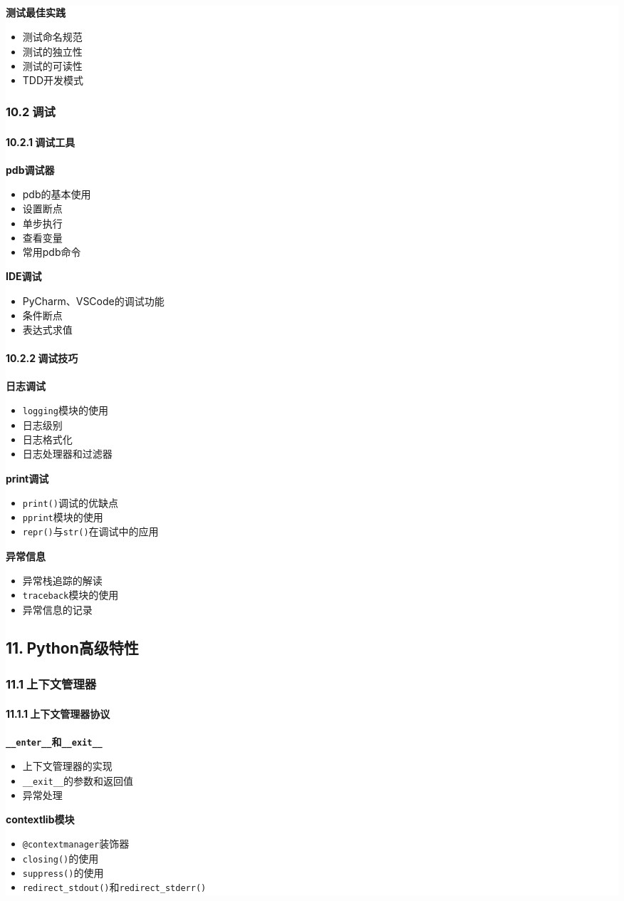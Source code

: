 **测试最佳实践**
- 测试命名规范
- 测试的独立性
- 测试的可读性
- TDD开发模式

### 10.2 调试

#### 10.2.1 调试工具
**pdb调试器**
- pdb的基本使用
- 设置断点
- 单步执行
- 查看变量
- 常用pdb命令

**IDE调试**
- PyCharm、VSCode的调试功能
- 条件断点
- 表达式求值

#### 10.2.2 调试技巧
**日志调试**
- `logging`模块的使用
- 日志级别
- 日志格式化
- 日志处理器和过滤器

**print调试**
- `print()`调试的优缺点
- `pprint`模块的使用
- `repr()`与`str()`在调试中的应用

**异常信息**
- 异常栈追踪的解读
- `traceback`模块的使用
- 异常信息的记录

## 11. Python高级特性

### 11.1 上下文管理器

#### 11.1.1 上下文管理器协议
**`__enter__`和`__exit__`**
- 上下文管理器的实现
- `__exit__`的参数和返回值
- 异常处理

**contextlib模块**
- `@contextmanager`装饰器
- `closing()`的使用
- `suppress()`的使用
- `redirect_stdout()`和`redirect_stderr()`
